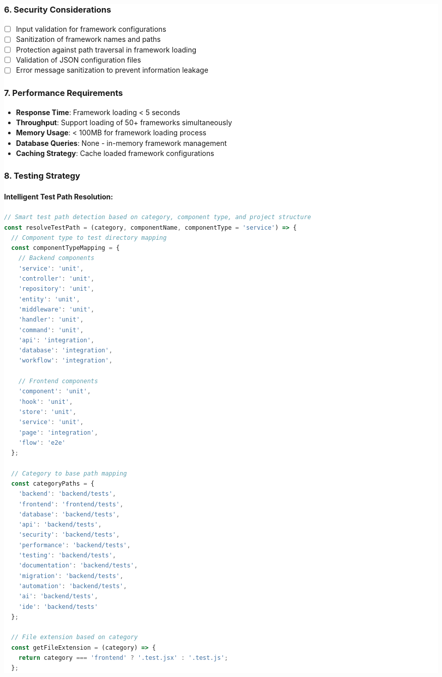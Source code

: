 ### 6. Security Considerations
- [ ] Input validation for framework configurations
- [ ] Sanitization of framework names and paths
- [ ] Protection against path traversal in framework loading
- [ ] Validation of JSON configuration files
- [ ] Error message sanitization to prevent information leakage

### 7. Performance Requirements
- **Response Time**: Framework loading < 5 seconds
- **Throughput**: Support loading of 50+ frameworks simultaneously
- **Memory Usage**: < 100MB for framework loading process
- **Database Queries**: None - in-memory framework management
- **Caching Strategy**: Cache loaded framework configurations

### 8. Testing Strategy

#### Intelligent Test Path Resolution:
```javascript
// Smart test path detection based on category, component type, and project structure
const resolveTestPath = (category, componentName, componentType = 'service') => {
  // Component type to test directory mapping
  const componentTypeMapping = {
    // Backend components
    'service': 'unit',
    'controller': 'unit',
    'repository': 'unit',
    'entity': 'unit',
    'middleware': 'unit',
    'handler': 'unit',
    'command': 'unit',
    'api': 'integration',
    'database': 'integration',
    'workflow': 'integration',
    
    // Frontend components
    'component': 'unit',
    'hook': 'unit',
    'store': 'unit',
    'service': 'unit',
    'page': 'integration',
    'flow': 'e2e'
  };
  
  // Category to base path mapping
  const categoryPaths = {
    'backend': 'backend/tests',
    'frontend': 'frontend/tests',
    'database': 'backend/tests',
    'api': 'backend/tests',
    'security': 'backend/tests',
    'performance': 'backend/tests',
    'testing': 'backend/tests',
    'documentation': 'backend/tests',
    'migration': 'backend/tests',
    'automation': 'backend/tests',
    'ai': 'backend/tests',
    'ide': 'backend/tests'
  };
  
  // File extension based on category
  const getFileExtension = (category) => {
    return category === 'frontend' ? '.test.jsx' : '.test.js';
  };
```